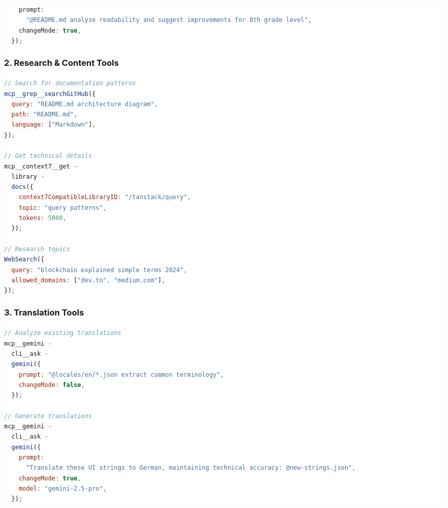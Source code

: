 ```javascript
    prompt:
      "@README.md analyze readability and suggest improvements for 8th grade level",
    changeMode: true,
  });
```

### 2. Research & Content Tools

```javascript
// Search for documentation patterns
mcp__grep__searchGitHub({
  query: "README.md architecture diagram",
  path: "README.md",
  language: ["Markdown"],
});

// Get technical details
mcp__context7__get -
  library -
  docs({
    context7CompatibleLibraryID: "/tanstack/query",
    topic: "query patterns",
    tokens: 5000,
  });

// Research topics
WebSearch({
  query: "blockchain explained simple terms 2024",
  allowed_domains: ["dev.to", "medium.com"],
});
```

### 3. Translation Tools

```javascript
// Analyze existing translations
mcp__gemini -
  cli__ask -
  gemini({
    prompt: "@locales/en/*.json extract common terminology",
    changeMode: false,
  });

// Generate translations
mcp__gemini -
  cli__ask -
  gemini({
    prompt:
      "Translate these UI strings to German, maintaining technical accuracy: @new-strings.json",
    changeMode: true,
    model: "gemini-2.5-pro",
  });
```
